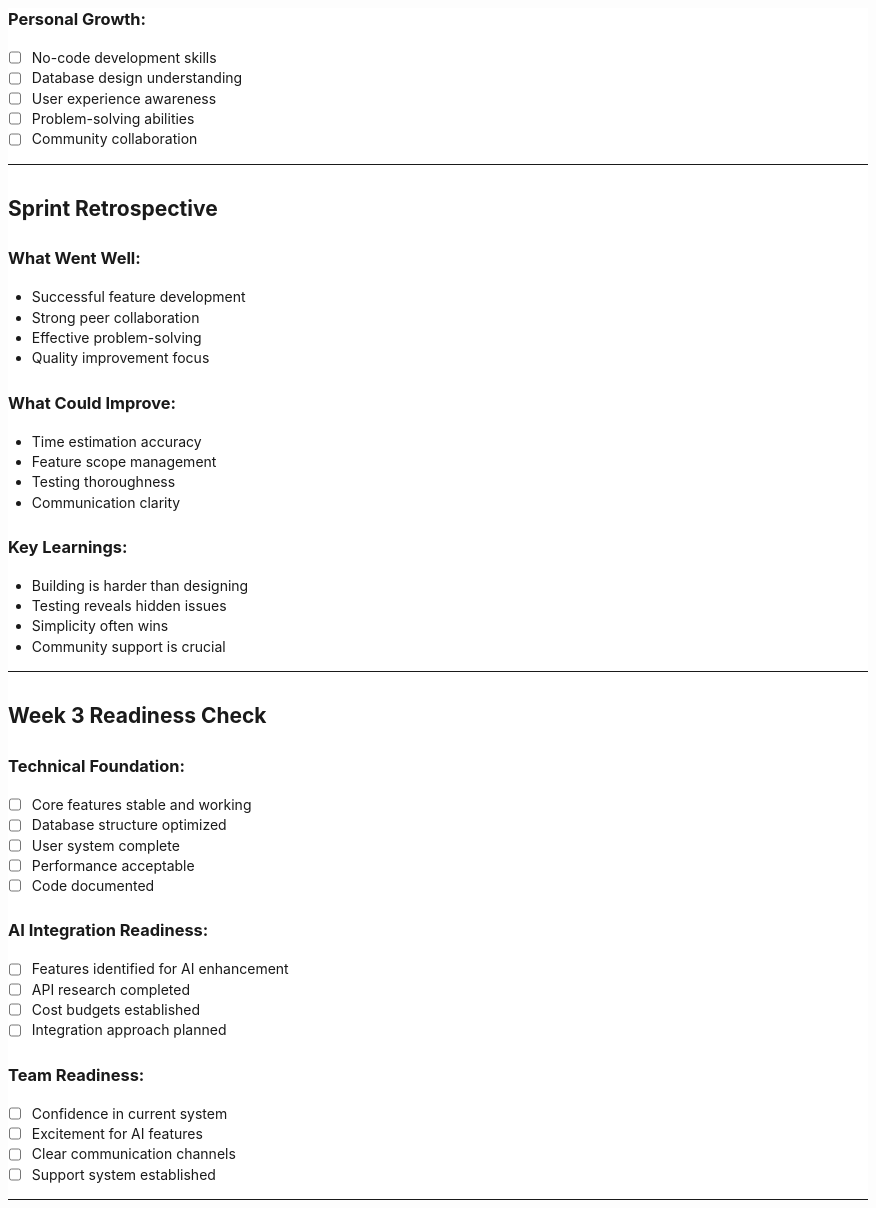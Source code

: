### Personal Growth:
- [ ] No-code development skills
- [ ] Database design understanding
- [ ] User experience awareness
- [ ] Problem-solving abilities
- [ ] Community collaboration

---

## Sprint Retrospective

### What Went Well:
- Successful feature development
- Strong peer collaboration
- Effective problem-solving
- Quality improvement focus

### What Could Improve:
- Time estimation accuracy
- Feature scope management
- Testing thoroughness
- Communication clarity

### Key Learnings:
- Building is harder than designing
- Testing reveals hidden issues
- Simplicity often wins
- Community support is crucial

---

## Week 3 Readiness Check

### Technical Foundation:
- [ ] Core features stable and working
- [ ] Database structure optimized
- [ ] User system complete
- [ ] Performance acceptable
- [ ] Code documented

### AI Integration Readiness:
- [ ] Features identified for AI enhancement
- [ ] API research completed
- [ ] Cost budgets established
- [ ] Integration approach planned

### Team Readiness:
- [ ] Confidence in current system
- [ ] Excitement for AI features
- [ ] Clear communication channels
- [ ] Support system established

---